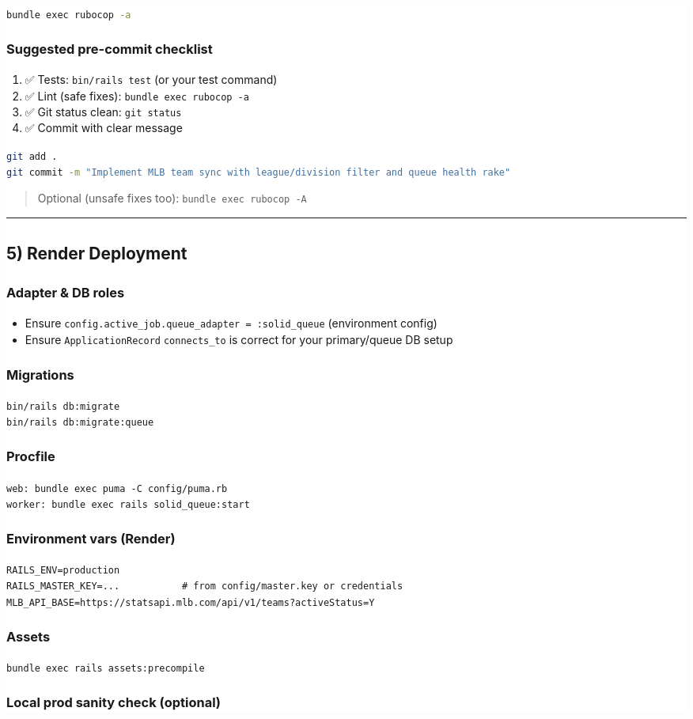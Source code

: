 ```bash
bundle exec rubocop -a
```

### Suggested pre-commit checklist

1. ✅ Tests: `bin/rails test` (or your test command)
2. ✅ Lint (safe fixes): `bundle exec rubocop -a`
3. ✅ Git status clean: `git status`
4. ✅ Commit with clear message

```bash
git add .
git commit -m "Implement MLB team sync with league/division filter and queue health rake"
```

> Optional (unsafe fixes too): `bundle exec rubocop -A`

---

## 5) Render Deployment

### Adapter & DB roles

- Ensure `config.active_job.queue_adapter = :solid_queue` (environment config)
- Ensure `ApplicationRecord` `connects_to` is correct for your primary/queue DB setup

### Migrations

```bash
bin/rails db:migrate
bin/rails db:migrate:queue
```

### Procfile

```procfile
web: bundle exec puma -C config/puma.rb
worker: bundle exec rails solid_queue:start
```

### Environment vars (Render)

```
RAILS_ENV=production
RAILS_MASTER_KEY=...           # from config/master.key or credentials
MLB_API_BASE=https://statsapi.mlb.com/api/v1/teams?activeStatus=Y
```

### Assets

```bash
bundle exec rails assets:precompile
```

### Local prod sanity check (optional)
